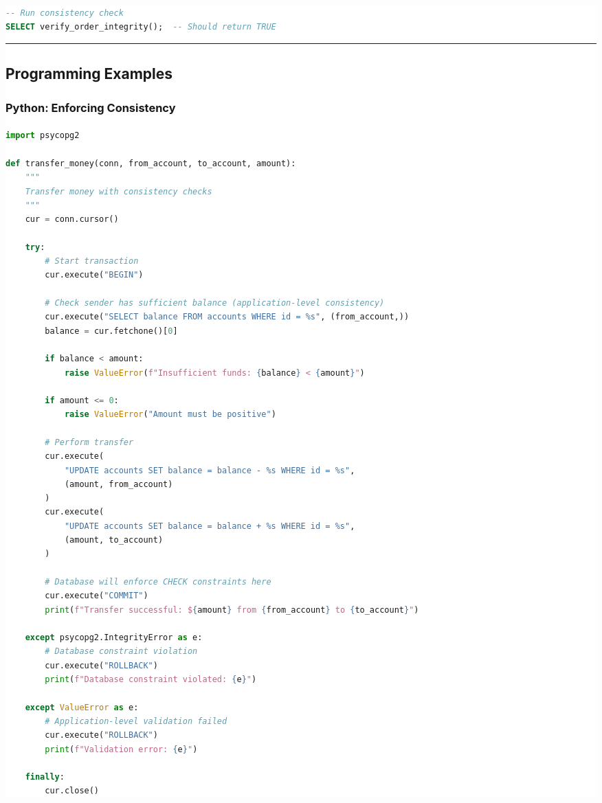 ```sql
-- Run consistency check
SELECT verify_order_integrity();  -- Should return TRUE
```

---

## Programming Examples

### Python: Enforcing Consistency

```python
import psycopg2

def transfer_money(conn, from_account, to_account, amount):
    """
    Transfer money with consistency checks
    """
    cur = conn.cursor()
    
    try:
        # Start transaction
        cur.execute("BEGIN")
        
        # Check sender has sufficient balance (application-level consistency)
        cur.execute("SELECT balance FROM accounts WHERE id = %s", (from_account,))
        balance = cur.fetchone()[0]
        
        if balance < amount:
            raise ValueError(f"Insufficient funds: {balance} < {amount}")
        
        if amount <= 0:
            raise ValueError("Amount must be positive")
        
        # Perform transfer
        cur.execute(
            "UPDATE accounts SET balance = balance - %s WHERE id = %s",
            (amount, from_account)
        )
        cur.execute(
            "UPDATE accounts SET balance = balance + %s WHERE id = %s",
            (amount, to_account)
        )
        
        # Database will enforce CHECK constraints here
        cur.execute("COMMIT")
        print(f"Transfer successful: ${amount} from {from_account} to {to_account}")
        
    except psycopg2.IntegrityError as e:
        # Database constraint violation
        cur.execute("ROLLBACK")
        print(f"Database constraint violated: {e}")
        
    except ValueError as e:
        # Application-level validation failed
        cur.execute("ROLLBACK")
        print(f"Validation error: {e}")
        
    finally:
        cur.close()
```
